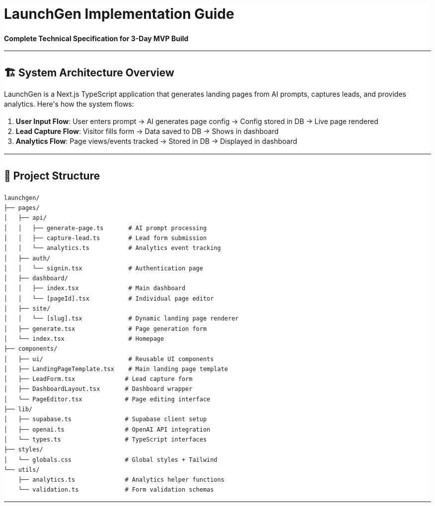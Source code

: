 # LaunchGen Implementation Guide
**Complete Technical Specification for 3-Day MVP Build**

---

## 🏗️ System Architecture Overview

LaunchGen is a Next.js TypeScript application that generates landing pages from AI prompts, captures leads, and provides analytics. Here's how the system flows:

1. **User Input Flow**: User enters prompt → AI generates page config → Config stored in DB → Live page rendered
2. **Lead Capture Flow**: Visitor fills form → Data saved to DB → Shows in dashboard
3. **Analytics Flow**: Page views/events tracked → Stored in DB → Displayed in dashboard

---

## 📁 Project Structure

```
launchgen/
├── pages/
│   ├── api/
│   │   ├── generate-page.ts       # AI prompt processing
│   │   ├── capture-lead.ts        # Lead form submission
│   │   └── analytics.ts           # Analytics event tracking
│   ├── auth/
│   │   └── signin.tsx             # Authentication page
│   ├── dashboard/
│   │   ├── index.tsx              # Main dashboard
│   │   └── [pageId].tsx           # Individual page editor
│   ├── site/
│   │   └── [slug].tsx             # Dynamic landing page renderer
│   ├── generate.tsx               # Page generation form
│   └── index.tsx                  # Homepage
├── components/
│   ├── ui/                        # Reusable UI components
│   ├── LandingPageTemplate.tsx    # Main landing page template
│   ├── LeadForm.tsx              # Lead capture form
│   ├── DashboardLayout.tsx       # Dashboard wrapper
│   └── PageEditor.tsx            # Page editing interface
├── lib/
│   ├── supabase.ts               # Supabase client setup
│   ├── openai.ts                 # OpenAI API integration
│   └── types.ts                  # TypeScript interfaces
├── styles/
│   └── globals.css               # Global styles + Tailwind
└── utils/
    ├── analytics.ts              # Analytics helper functions
    └── validation.ts             # Form validation schemas
```

---